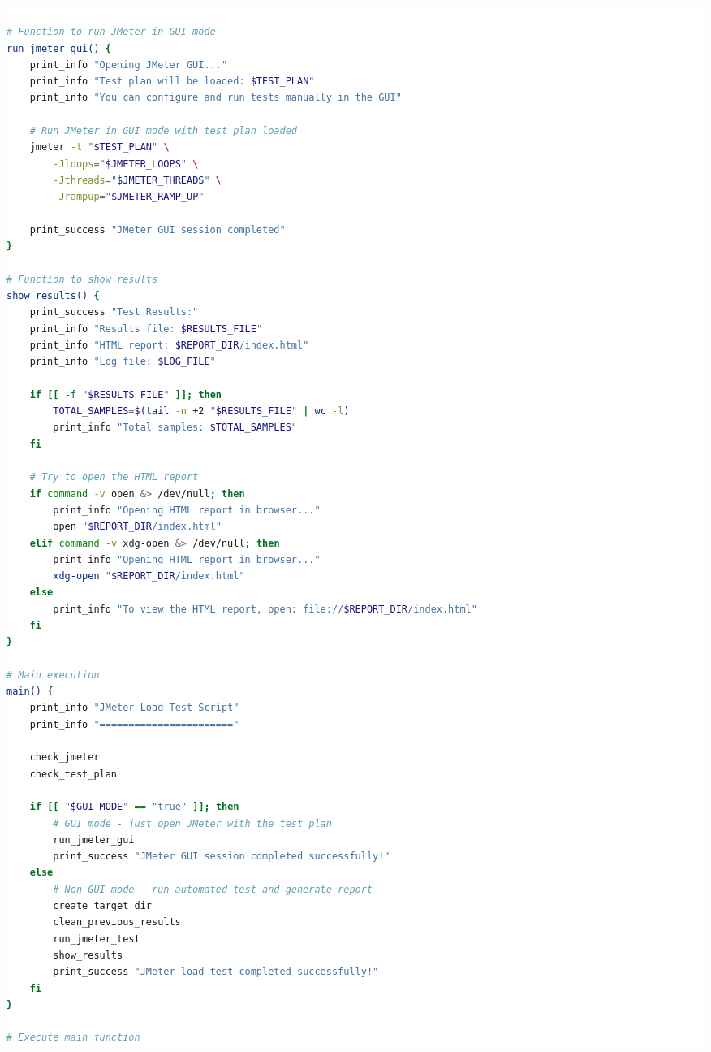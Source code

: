 ```bash

# Function to run JMeter in GUI mode
run_jmeter_gui() {
    print_info "Opening JMeter GUI..."
    print_info "Test plan will be loaded: $TEST_PLAN"
    print_info "You can configure and run tests manually in the GUI"
    
    # Run JMeter in GUI mode with test plan loaded
    jmeter -t "$TEST_PLAN" \
        -Jloops="$JMETER_LOOPS" \
        -Jthreads="$JMETER_THREADS" \
        -Jrampup="$JMETER_RAMP_UP"
    
    print_success "JMeter GUI session completed"
}

# Function to show results
show_results() {
    print_success "Test Results:"
    print_info "Results file: $RESULTS_FILE"
    print_info "HTML report: $REPORT_DIR/index.html"
    print_info "Log file: $LOG_FILE"
    
    if [[ -f "$RESULTS_FILE" ]]; then
        TOTAL_SAMPLES=$(tail -n +2 "$RESULTS_FILE" | wc -l)
        print_info "Total samples: $TOTAL_SAMPLES"
    fi
    
    # Try to open the HTML report
    if command -v open &> /dev/null; then
        print_info "Opening HTML report in browser..."
        open "$REPORT_DIR/index.html"
    elif command -v xdg-open &> /dev/null; then
        print_info "Opening HTML report in browser..."
        xdg-open "$REPORT_DIR/index.html"
    else
        print_info "To view the HTML report, open: file://$REPORT_DIR/index.html"
    fi
}

# Main execution
main() {
    print_info "JMeter Load Test Script"
    print_info "======================="
    
    check_jmeter
    check_test_plan
    
    if [[ "$GUI_MODE" == "true" ]]; then
        # GUI mode - just open JMeter with the test plan
        run_jmeter_gui
        print_success "JMeter GUI session completed successfully!"
    else
        # Non-GUI mode - run automated test and generate report
        create_target_dir
        clean_previous_results
        run_jmeter_test
        show_results
        print_success "JMeter load test completed successfully!"
    fi
}

# Execute main function
```